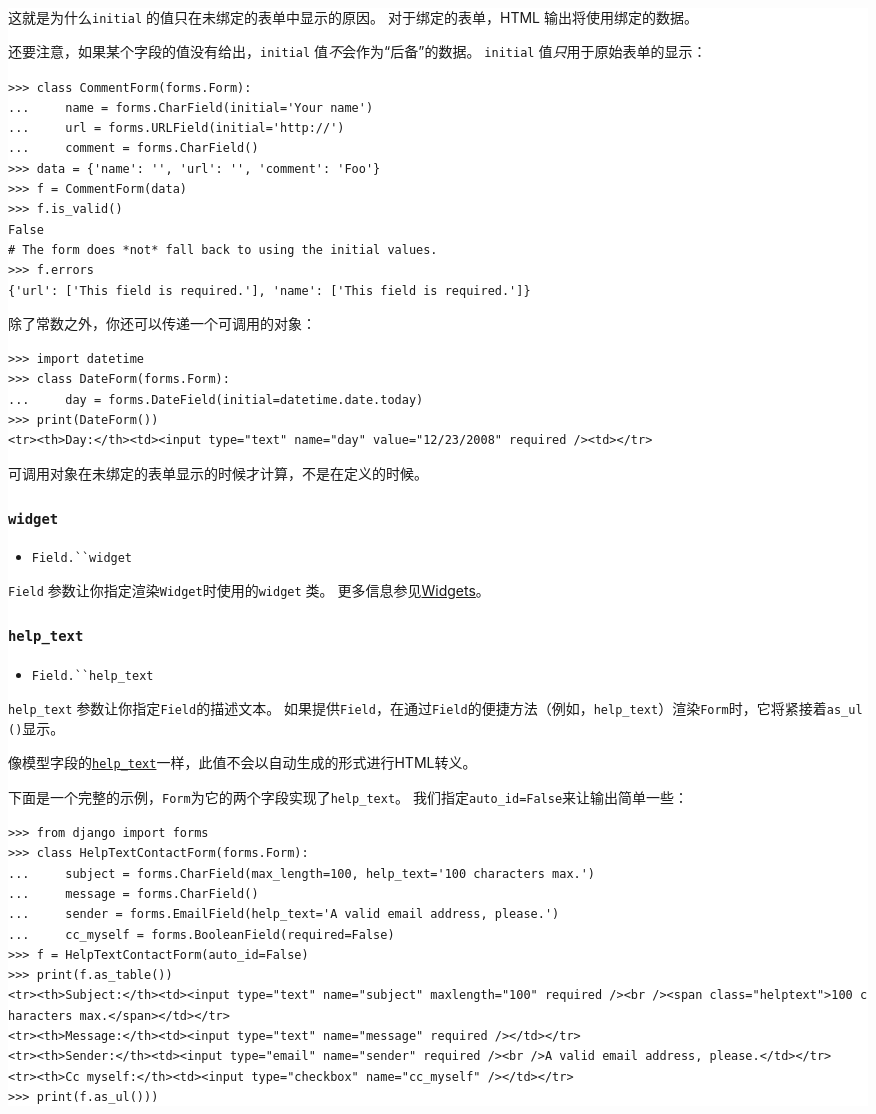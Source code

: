 这就是为什么`initial` 的值只在未绑定的表单中显示的原因。 对于绑定的表单，HTML 输出将使用绑定的数据。

还要注意，如果某个字段的值没有给出，`initial` 值*不*会作为“后备”的数据。 `initial` 值*只*用于原始表单的显示：

```
>>> class CommentForm(forms.Form):
...     name = forms.CharField(initial='Your name')
...     url = forms.URLField(initial='http://')
...     comment = forms.CharField()
>>> data = {'name': '', 'url': '', 'comment': 'Foo'}
>>> f = CommentForm(data)
>>> f.is_valid()
False
# The form does *not* fall back to using the initial values.
>>> f.errors
{'url': ['This field is required.'], 'name': ['This field is required.']}
```

除了常数之外，你还可以传递一个可调用的对象：

```
>>> import datetime
>>> class DateForm(forms.Form):
...     day = forms.DateField(initial=datetime.date.today)
>>> print(DateForm())
<tr><th>Day:</th><td><input type="text" name="day" value="12/23/2008" required /><td></tr>
```

可调用对象在未绑定的表单显示的时候才计算，不是在定义的时候。



### `widget`

- `Field.``widget`

  

`Field` 参数让你指定渲染`Widget`时使用的`widget` 类。 更多信息参见[Widgets](https://yiyibooks.cn/__trs__/xx/Django_1.11.6/ref/forms/widgets.html)。



### `help_text`

- `Field.``help_text`

  

`help_text` 参数让你指定`Field`的描述文本。 如果提供`Field`，在通过`Field`的便捷方法（例如，`help_text`）渲染`Form`时，它将紧接着`as_ul()`显示。

像模型字段的[`help_text`](https://yiyibooks.cn/__trs__/xx/Django_1.11.6/ref/models/fields.html#django.db.models.Field.help_text)一样，此值不会以自动生成的形式进行HTML转义。

下面是一个完整的示例，`Form`为它的两个字段实现了`help_text`。 我们指定`auto_id=False`来让输出简单一些：

```
>>> from django import forms
>>> class HelpTextContactForm(forms.Form):
...     subject = forms.CharField(max_length=100, help_text='100 characters max.')
...     message = forms.CharField()
...     sender = forms.EmailField(help_text='A valid email address, please.')
...     cc_myself = forms.BooleanField(required=False)
>>> f = HelpTextContactForm(auto_id=False)
>>> print(f.as_table())
<tr><th>Subject:</th><td><input type="text" name="subject" maxlength="100" required /><br /><span class="helptext">100 characters max.</span></td></tr>
<tr><th>Message:</th><td><input type="text" name="message" required /></td></tr>
<tr><th>Sender:</th><td><input type="email" name="sender" required /><br />A valid email address, please.</td></tr>
<tr><th>Cc myself:</th><td><input type="checkbox" name="cc_myself" /></td></tr>
>>> print(f.as_ul()))
```